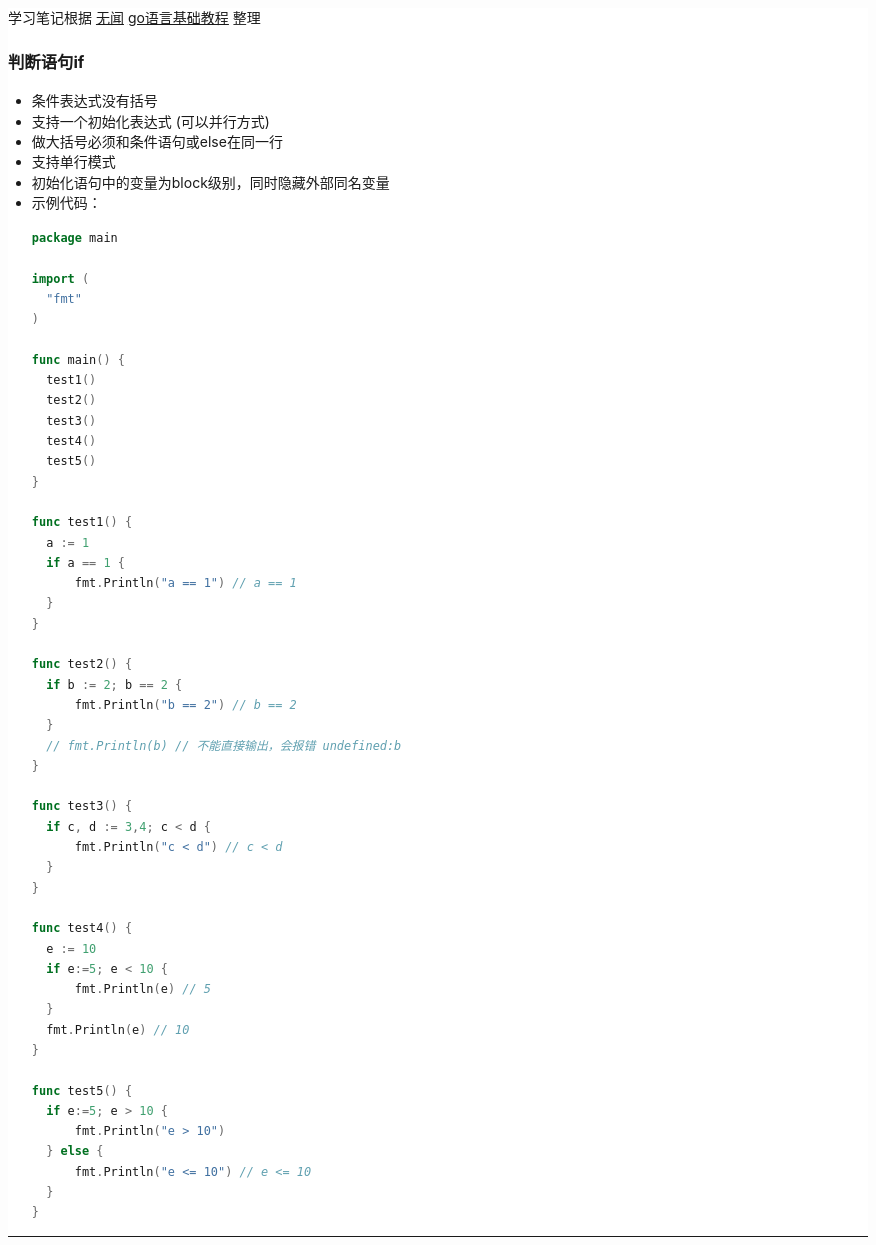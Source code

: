 学习笔记根据 [无闻](https://github.com/Unknwon) [go语言基础教程](https://github.com/Unknwon/go-fundamental-programming) 整理

### __判断语句if__

- 条件表达式没有括号
- 支持一个初始化表达式 (可以并行方式)
- 做大括号必须和条件语句或else在同一行
- 支持单行模式
- 初始化语句中的变量为block级别，同时隐藏外部同名变量
- 示例代码：
  ```go
  package main

  import (
    "fmt"
  )

  func main() {
    test1()
    test2()
    test3()
    test4()
    test5()
  }

  func test1() {
    a := 1
    if a == 1 {
        fmt.Println("a == 1") // a == 1
    }
  }

  func test2() {
    if b := 2; b == 2 {
        fmt.Println("b == 2") // b == 2
    }
    // fmt.Println(b) // 不能直接输出，会报错 undefined:b
  }

  func test3() {
    if c, d := 3,4; c < d {
        fmt.Println("c < d") // c < d
    }
  }

  func test4() {
    e := 10
    if e:=5; e < 10 {
        fmt.Println(e) // 5
    }
    fmt.Println(e) // 10
  }

  func test5() {
    if e:=5; e > 10 {
        fmt.Println("e > 10")
    } else {
        fmt.Println("e <= 10") // e <= 10
    }
  }
  ```
---